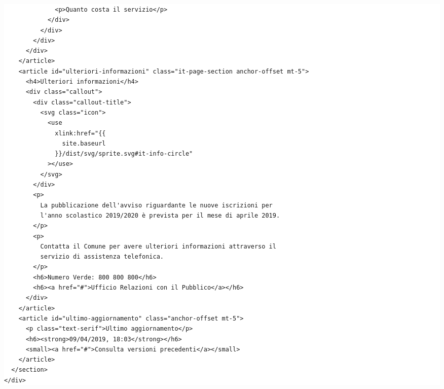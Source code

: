                  <p>Quanto costa il servizio</p>
                </div>
              </div>
            </div>
          </div>
        </article>
        <article id="ulteriori-informazioni" class="it-page-section anchor-offset mt-5">
          <h4>Ulteriori informazioni</h4>
          <div class="callout">
            <div class="callout-title">
              <svg class="icon">
                <use
                  xlink:href="{{
                    site.baseurl
                  }}/dist/svg/sprite.svg#it-info-circle"
                ></use>
              </svg>
            </div>
            <p>
              La pubblicazione dell'avviso riguardante le nuove iscrizioni per
              l'anno scolastico 2019/2020 è prevista per il mese di aprile 2019.
            </p>
            <p>
              Contatta il Comune per avere ulteriori informazioni attraverso il
              servizio di assistenza telefonica.
            </p>
            <h6>Numero Verde: 800 800 800</h6>
            <h6><a href="#">Ufficio Relazioni con il Pubblico</a></h6>
          </div>
        </article>
        <article id="ultimo-aggiornamento" class="anchor-offset mt-5">
          <p class="text-serif">Ultimo aggiornamento</p>
          <h6><strong>09/04/2019, 18:03</strong></h6>
          <small><a href="#">Consulta versioni precedenti</a></small>
        </article>
      </section>
    </div>
  </div>
